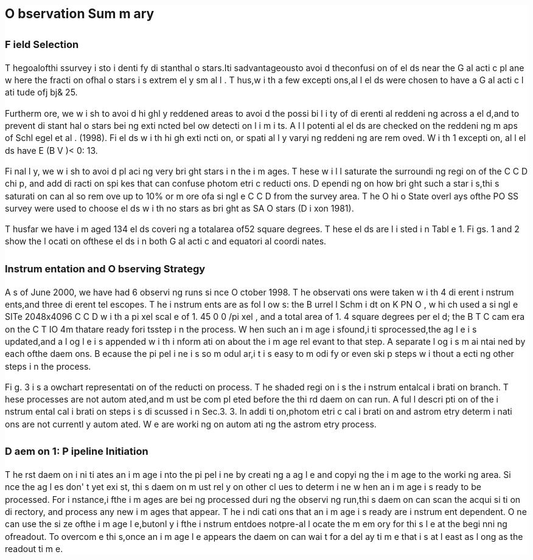 
## O bservation Sum m ary


### F ield Selection

T hegoalofthi ssurvey i sto i denti fy di stanthal o stars.Iti sadvantageousto avoi d theconfusi on of el ds near the G al acti c pl ane w here the fracti on ofhal o stars i s extrem el y sm al l . T hus,w i th a few excepti ons,al l el ds were chosen to have a G al acti c l ati tude ofj bj& 25.

Furtherm ore, we w i sh to avoi d hi ghl y reddened areas to avoi d the possi bi l i ty of di erenti al reddeni ng across a el d,and to prevent di stant hal o stars bei ng exti ncted bel ow detecti on l i m i ts. A l l potenti al el ds are checked on the reddeni ng m aps of Schl egel et al . (1998). Fi el ds w i th hi gh exti ncti on, or spati al l y varyi ng reddeni ng are rem oved. W i th 1 excepti on, al l el ds have E (B V )< 0: 13.

Fi nal l y, we w i sh to avoi d pl aci ng very bri ght stars i n the i m ages. T hese w i l l saturate the surroundi ng regi on of the C C D chi p, and add di racti on spi kes that can confuse photom etri c reducti ons. D ependi ng on how bri ght such a star i s,thi s saturati on can al so rem ove up to 10% or m ore ofa si ngl e C C D from the survey area. T he O hi o State overl ays ofthe PO SS survey were used to choose el ds w i th no stars as bri ght as SA O stars (D i xon 1981).

T husfar we have i m aged 134 el ds coveri ng a totalarea of52 square degrees. T hese el ds are l i sted i n Tabl e 1. Fi gs. 1 and 2 show the l ocati on ofthese el ds i n both G al acti c and equatori al coordi nates.


### Instrum entation and O bserving Strategy

A s of June 2000, we have had 6 observi ng runs si nce O ctober 1998. T he observati ons were taken w i th 4 di erent i nstrum ents,and three di erent tel escopes. T he i nstrum ents are as fol l ow s: the B urrel l Schm i dt on K PN O , w hi ch used a si ngl e SITe 2048x4096 C C D w i th a pi xel scal e of 1. 45 0 0 /pi xel , and a total area of 1. 4 square degrees per el d; the B T C cam era on the C T IO 4m thatare ready fori tsstep i n the process. W hen such an i m age i sfound,i ti sprocessed,the ag l e i s updated,and a l og l e i s appended w i th i nform ati on about the i m age rel evant to that step. A separate l og i s m ai ntai ned by each ofthe daem ons. B ecause the pi pel i ne i s so m odul ar,i t i s easy to m odi fy or even ski p steps w i thout a ecti ng other steps i n the process.

Fi g. 3 i s a owchart representati on of the reducti on process. T he shaded regi on i s the i nstrum entalcal i brati on branch. T hese processes are not autom ated,and m ust be com pl eted before the thi rd daem on can run. A ful l descri pti on of the i nstrum ental cal i brati on steps i s di scussed i n Sec.3. 3. In addi ti on,photom etri c cal i brati on and astrom etry determ i nati ons are not currentl y autom ated. W e are worki ng on autom ati ng the astrom etry process.


### D aem on 1: P ipeline Initiation

T he rst daem on i ni ti ates an i m age i nto the pi pel i ne by creati ng a ag l e and copyi ng the i m age to the worki ng area. Si nce the ag l es don' t yet exi st, thi s daem on m ust rel y on other cl ues to determ i ne w hen an i m age i s ready to be processed. For i nstance,i fthe i m ages are bei ng processed duri ng the observi ng run,thi s daem on can scan the acqui si ti on di rectory, and process any new i m ages that appear. T he i ndi cati ons that an i m age i s ready are i nstrum ent dependent. O ne can use the si ze ofthe i m age l e,butonl y i fthe i nstrum entdoes notpre-al l ocate the m em ory for thi s l e at the begi nni ng ofreadout. To overcom e thi s,once an i m age l e appears the daem on can wai t for a del ay ti m e that i s at l east as l ong as the readout ti m e.

